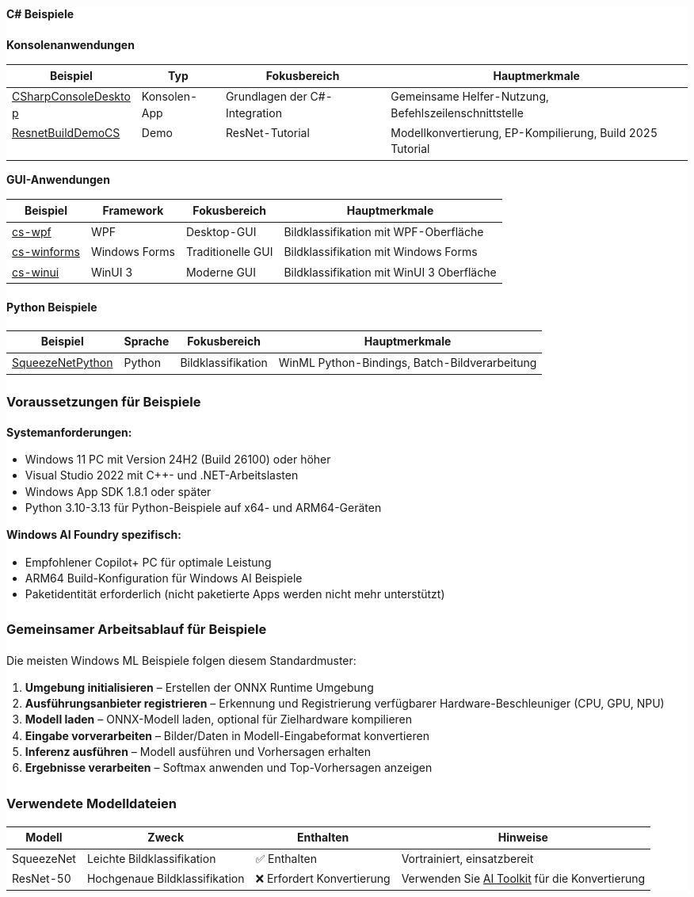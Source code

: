 #### C# Beispiele

**Konsolenanwendungen**

| Beispiel | Typ | Fokusbereich | Hauptmerkmale |
|----------|-----|--------------|---------------|
| [CSharpConsoleDesktop](https://github.com/microsoft/WindowsAppSDK-Samples/tree/main/Samples/WindowsML/cs) | Konsolen-App | Grundlagen der C#-Integration | Gemeinsame Helfer-Nutzung, Befehlszeilenschnittstelle |
| [ResnetBuildDemoCS](https://github.com/microsoft/WindowsAppSDK-Samples/tree/main/Samples/WindowsML/cs) | Demo | ResNet-Tutorial | Modellkonvertierung, EP-Kompilierung, Build 2025 Tutorial |

**GUI-Anwendungen**

| Beispiel | Framework | Fokusbereich | Hauptmerkmale |
|----------|-----------|--------------|---------------|
| [cs-wpf](https://github.com/microsoft/WindowsAppSDK-Samples/tree/main/Samples/WindowsML/cs-wpf) | WPF | Desktop-GUI | Bildklassifikation mit WPF-Oberfläche |
| [cs-winforms](https://github.com/microsoft/WindowsAppSDK-Samples/tree/main/Samples/WindowsML/cs-winforms) | Windows Forms | Traditionelle GUI | Bildklassifikation mit Windows Forms |
| [cs-winui](https://github.com/microsoft/WindowsAppSDK-Samples/tree/main/Samples/WindowsML/cs-winui) | WinUI 3 | Moderne GUI | Bildklassifikation mit WinUI 3 Oberfläche |

#### Python Beispiele

| Beispiel | Sprache | Fokusbereich | Hauptmerkmale |
|----------|---------|--------------|---------------|
| [SqueezeNetPython](https://github.com/microsoft/WindowsAppSDK-Samples/tree/main/Samples/WindowsML/python) | Python | Bildklassifikation | WinML Python-Bindings, Batch-Bildverarbeitung |

### Voraussetzungen für Beispiele

**Systemanforderungen:**  
- Windows 11 PC mit Version 24H2 (Build 26100) oder höher  
- Visual Studio 2022 mit C++- und .NET-Arbeitslasten  
- Windows App SDK 1.8.1 oder später  
- Python 3.10-3.13 für Python-Beispiele auf x64- und ARM64-Geräten  

**Windows AI Foundry spezifisch:**  
- Empfohlener Copilot+ PC für optimale Leistung  
- ARM64 Build-Konfiguration für Windows AI Beispiele  
- Paketidentität erforderlich (nicht paketierte Apps werden nicht mehr unterstützt)  

### Gemeinsamer Arbeitsablauf für Beispiele

Die meisten Windows ML Beispiele folgen diesem Standardmuster:

1. **Umgebung initialisieren** – Erstellen der ONNX Runtime Umgebung  
2. **Ausführungsanbieter registrieren** – Erkennung und Registrierung verfügbarer Hardware-Beschleuniger (CPU, GPU, NPU)  
3. **Modell laden** – ONNX-Modell laden, optional für Zielhardware kompilieren  
4. **Eingabe vorverarbeiten** – Bilder/Daten in Modell-Eingabeformat konvertieren  
5. **Inferenz ausführen** – Modell ausführen und Vorhersagen erhalten  
6. **Ergebnisse verarbeiten** – Softmax anwenden und Top-Vorhersagen anzeigen  

### Verwendete Modelldateien

| Modell | Zweck | Enthalten | Hinweise |
|-------|-------|-----------|----------|
| SqueezeNet | Leichte Bildklassifikation | ✅ Enthalten | Vortrainiert, einsatzbereit |
| ResNet-50 | Hochgenaue Bildklassifikation | ❌ Erfordert Konvertierung | Verwenden Sie [AI Toolkit](https://code.visualstudio.com/docs/intelligentapps/modelconversion) für die Konvertierung |
